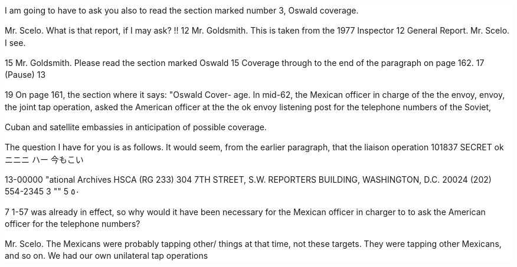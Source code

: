 I am going to have to ask you also to read the section
marked number 3, Oswald coverage.

Mr. Scelo. What is that report, if I may ask?
!!
12
Mr. Goldsmith. This is taken from the 1977 Inspector
12
General Report.
Mr. Scelo. I see.

15
Mr. Goldsmith. Please read the section marked Oswald
15
Coverage through to the end of the paragraph on page 162.
17
(Pause)
13

19
On page 161, the section where it says: "Oswald Cover-
age. In mid-62, the Mexican officer in charge of the the envoy, envoy,
the joint tap operation, asked the American officer at the the ok
envoy listening post for the telephone numbers of the Soviet,

Cuban and satellite embassies in anticipation of possible
coverage.

The question I have for you is as follows. It would
seem, from the earlier paragraph, that the liaison operation
101837
SECRET
ok
ニニニ ハー
今もこい

13-00000
"ational Archives HSCA (RG 233)
304 7TH STREET, S.W. REPORTERS BUILDING, WASHINGTON, D.C. 20024 (202) 554-2345
3
""
5
٥٠

7
1-57
was already in effect, so why would it have been necessary
for the Mexican officer in charger to to ask the American officer
for the telephone numbers?

Mr. Scelo. The Mexicans were probably tapping other/
things at that time, not these targets. They were tapping
other Mexicans, and so on. We had our own unilateral tap
operations
